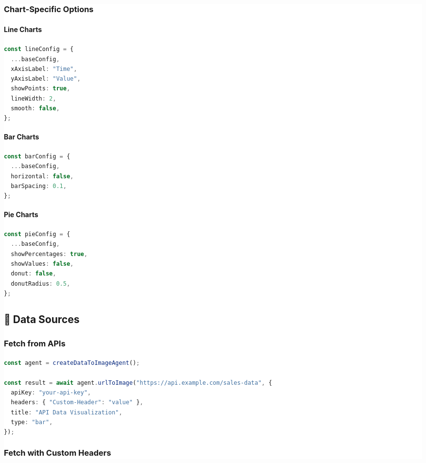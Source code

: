 ### Chart-Specific Options

#### Line Charts

```typescript
const lineConfig = {
  ...baseConfig,
  xAxisLabel: "Time",
  yAxisLabel: "Value",
  showPoints: true,
  lineWidth: 2,
  smooth: false,
};
```

#### Bar Charts

```typescript
const barConfig = {
  ...baseConfig,
  horizontal: false,
  barSpacing: 0.1,
};
```

#### Pie Charts

```typescript
const pieConfig = {
  ...baseConfig,
  showPercentages: true,
  showValues: false,
  donut: false,
  donutRadius: 0.5,
};
```

## 📡 Data Sources

### Fetch from APIs

```typescript
const agent = createDataToImageAgent();

const result = await agent.urlToImage("https://api.example.com/sales-data", {
  apiKey: "your-api-key",
  headers: { "Custom-Header": "value" },
  title: "API Data Visualization",
  type: "bar",
});
```

### Fetch with Custom Headers
